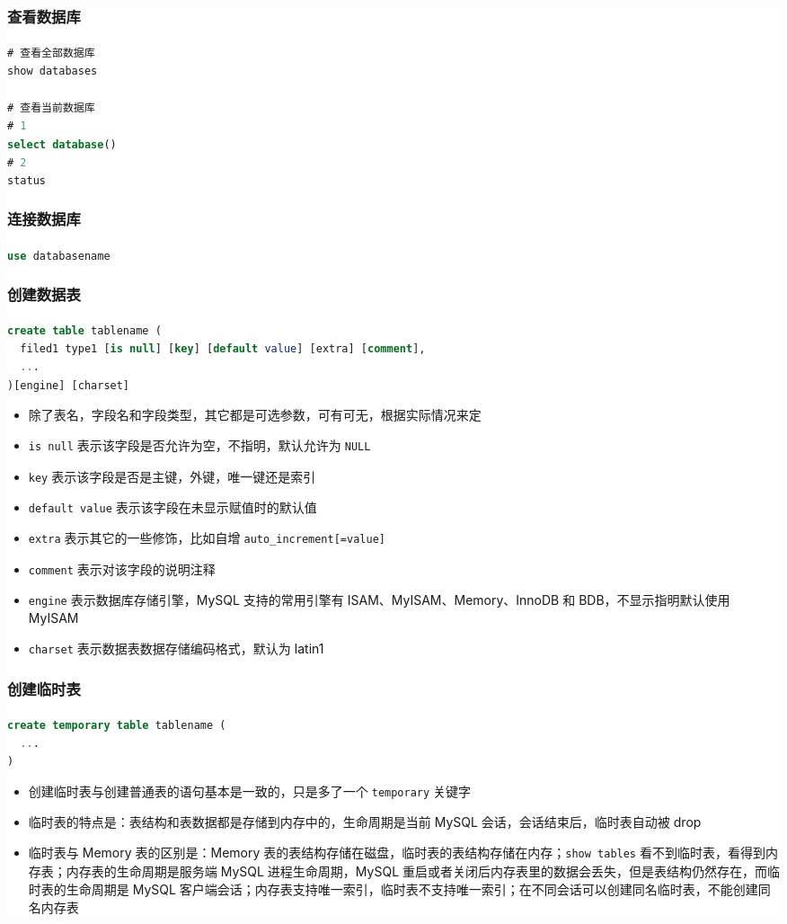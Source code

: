 ### 查看数据库

```sql
# 查看全部数据库
show databases

# 查看当前数据库
# 1
select database()
# 2
status
```

### 连接数据库

```sql
use databasename
```

### 创建数据表

```sql
create table tablename (
  filed1 type1 [is null] [key] [default value] [extra] [comment],
  ...
)[engine] [charset]
```

- 除了表名，字段名和字段类型，其它都是可选参数，可有可无，根据实际情况来定

- `is null` 表示该字段是否允许为空，不指明，默认允许为 `NULL`

- `key` 表示该字段是否是主键，外键，唯一键还是索引

- `default value` 表示该字段在未显示赋值时的默认值

- `extra` 表示其它的一些修饰，比如自增 `auto_increment[=value]`

- `comment` 表示对该字段的说明注释

- `engine` 表示数据库存储引擎，MySQL 支持的常用引擎有 ISAM、MyISAM、Memory、InnoDB 和 BDB，不显示指明默认使用 MyISAM

- `charset` 表示数据表数据存储编码格式，默认为 latin1

### 创建临时表

```sql
create temporary table tablename (
  ...
)
```

- 创建临时表与创建普通表的语句基本是一致的，只是多了一个 `temporary` 关键字

- 临时表的特点是：表结构和表数据都是存储到内存中的，生命周期是当前 MySQL 会话，会话结束后，临时表自动被 drop

- 临时表与 Memory 表的区别是：Memory 表的表结构存储在磁盘，临时表的表结构存储在内存；`show tables` 看不到临时表，看得到内存表；内存表的生命周期是服务端 MySQL 进程生命周期，MySQL 重启或者关闭后内存表里的数据会丢失，但是表结构仍然存在，而临时表的生命周期是 MySQL 客户端会话；内存表支持唯一索引，临时表不支持唯一索引；在不同会话可以创建同名临时表，不能创建同名内存表
